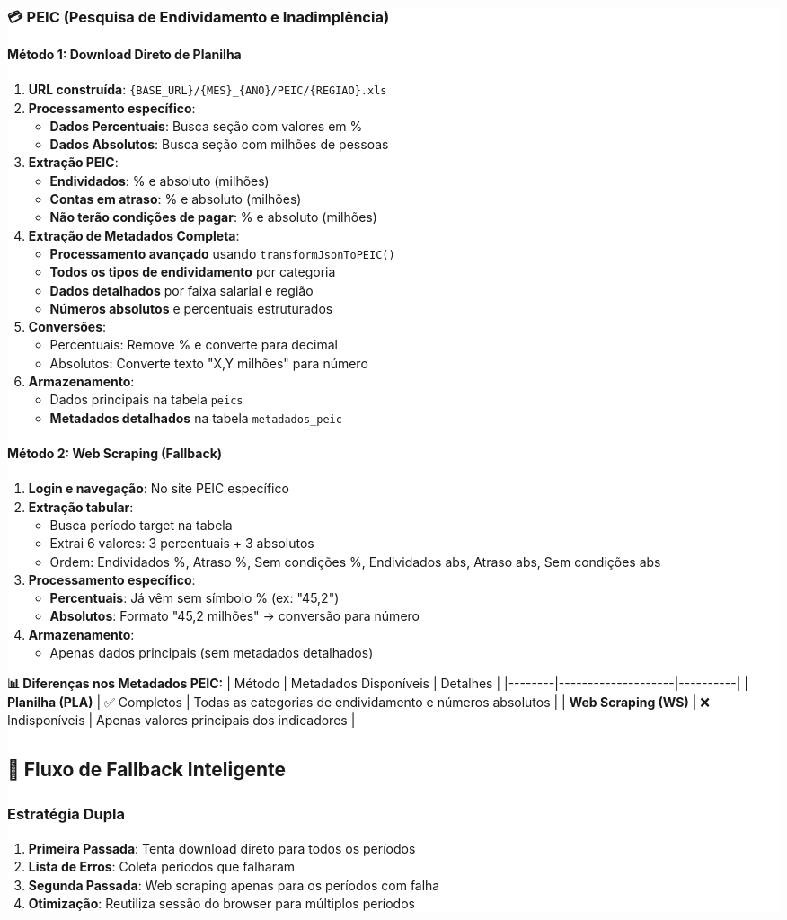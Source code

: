 ### 💳 PEIC (Pesquisa de Endividamento e Inadimplência)

#### Método 1: Download Direto de Planilha
1. **URL construída**: `{BASE_URL}/{MES}_{ANO}/PEIC/{REGIAO}.xls`
2. **Processamento específico**:
   - **Dados Percentuais**: Busca seção com valores em %
   - **Dados Absolutos**: Busca seção com milhões de pessoas
3. **Extração PEIC**:
   - **Endividados**: % e absoluto (milhões)
   - **Contas em atraso**: % e absoluto (milhões) 
   - **Não terão condições de pagar**: % e absoluto (milhões)
4. **Extração de Metadados Completa**:
   - **Processamento avançado** usando `transformJsonToPEIC()`
   - **Todos os tipos de endividamento** por categoria
   - **Dados detalhados** por faixa salarial e região
   - **Números absolutos** e percentuais estruturados
5. **Conversões**:
   - Percentuais: Remove % e converte para decimal
   - Absolutos: Converte texto "X,Y milhões" para número
6. **Armazenamento**:
   - Dados principais na tabela `peics`
   - **Metadados detalhados** na tabela `metadados_peic`

#### Método 2: Web Scraping (Fallback)
1. **Login e navegação**: No site PEIC específico
2. **Extração tabular**:
   - Busca período target na tabela
   - Extrai 6 valores: 3 percentuais + 3 absolutos
   - Ordem: Endividados %, Atraso %, Sem condições %, Endividados abs, Atraso abs, Sem condições abs
3. **Processamento específico**:
   - **Percentuais**: Já vêm sem símbolo % (ex: "45,2")
   - **Absolutos**: Formato "45,2 milhões" → conversão para número
4. **Armazenamento**:
   - Apenas dados principais (sem metadados detalhados)

**📊 Diferenças nos Metadados PEIC:**
| Método | Metadados Disponíveis | Detalhes |
|--------|--------------------|----------|
| **Planilha (PLA)** | ✅ Completos | Todas as categorias de endividamento e números absolutos |
| **Web Scraping (WS)** | ❌ Indisponíveis | Apenas valores principais dos indicadores |

## 🔄 Fluxo de Fallback Inteligente

### Estratégia Dupla
1. **Primeira Passada**: Tenta download direto para todos os períodos
2. **Lista de Erros**: Coleta períodos que falharam
3. **Segunda Passada**: Web scraping apenas para os períodos com falha
4. **Otimização**: Reutiliza sessão do browser para múltiplos períodos

